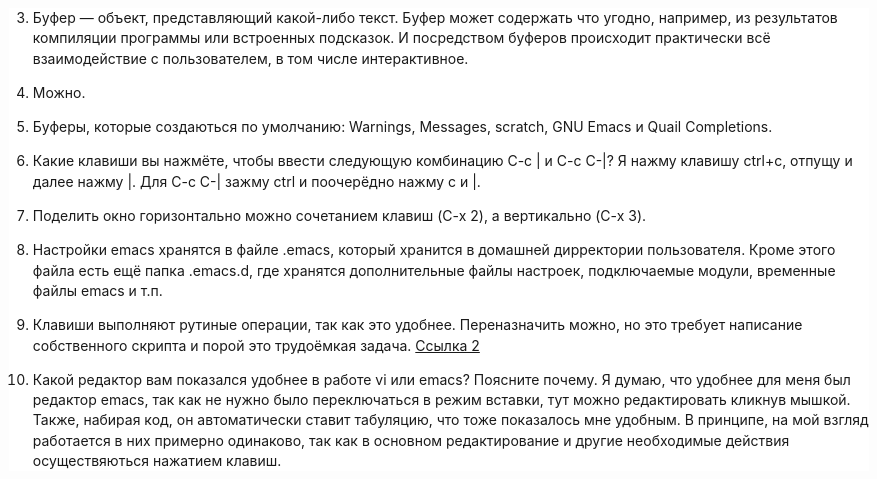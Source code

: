 3. Буфер — объект, представляющий какой-либо текст. Буфер может содержать что угодно, например, из результатов компиляции программы или встроенных подсказок. И посредством буферов происходит практически всё взаимодействие с пользователем, в том числе интерактивное.

4. Можно.

5. Буферы, которые создаються по умолчанию: Warnings, Messages, scratch, GNU Emacs и Quail Completions.

6. Какие клавиши вы нажмёте, чтобы ввести следующую комбинацию C-c | и C-c C-|? Я нажму клавишу ctrl+c, отпущу и далее нажму |. Для  C-c C-| зажму ctrl и поочерёдно нажму с и |.

7. Поделить окно горизонтально можно сочетанием клавиш (C-x 2), а вертикально  (C-x 3).

8. Настройки emacs хранятся в файле .emacs, который хранится в домашней дирректории пользователя. Кроме этого файла есть ещё папка .emacs.d, где хранятся дополнительные файлы настроек, подключаемые модули, временные файлы emacs и т.п.

9. Клавиши выполняют рутиные операции, так как это удобнее. Переназначить можно, но это требует написание собственного скрипта и порой это трудоёмкая задача. [Ссылка 2](http://reangdblog.blogspot.com/2015/04/emacs_13.html)

10. Какой редактор вам показался удобнее в работе vi или emacs? Поясните почему. Я думаю, что удобнее для меня был редактор emacs, так как не нужно было переключаться в режим вставки, тут можно редактировать кликнув мышкой. Также, набирая код, он автоматически ставит табуляцию, что тоже показалось мне удобным. В принципе, на мой взгляд работается в них примерно одинаково, так как в основном редактирование и другие необходимые действия осуществяються нажатием клавиш.

